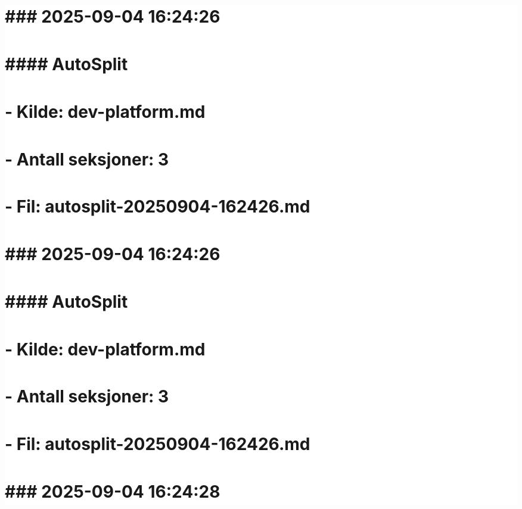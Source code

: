 #

#

#

#

# \### 2025-09-04 16:24:26

# \#### AutoSplit

# \- Kilde: dev-platform.md

# \- Antall seksjoner: 3

# \- Fil: autosplit-20250904-162426.md

#

#

#

#

# \### 2025-09-04 16:24:26

# \#### AutoSplit

# \- Kilde: dev-platform.md

# \- Antall seksjoner: 3

# \- Fil: autosplit-20250904-162426.md

#

#

#

#

# \### 2025-09-04 16:24:28
